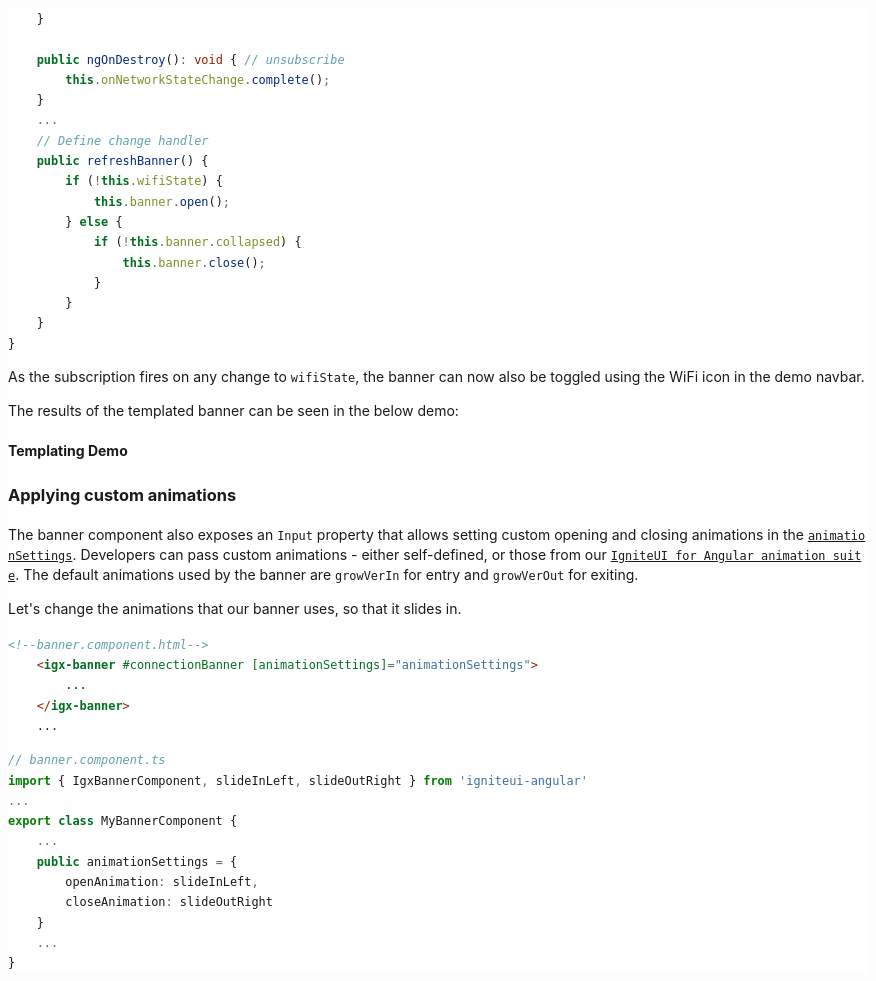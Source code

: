 ```typescript
    }

    public ngOnDestroy(): void { // unsubscribe
        this.onNetworkStateChange.complete();
    }
    ...
    // Define change handler
    public refreshBanner() {
        if (!this.wifiState) {
            this.banner.open();
        } else {
            if (!this.banner.collapsed) {
                this.banner.close();
            }
        }
    }
}
```
As the subscription fires on any change to `wifiState`, the banner can now also be toggled using the WiFi icon in the demo navbar.

The results of the templated banner can be seen in the below demo:

#### Templating Demo


<code-view style="height: 530px" 
           data-demos-base-url="{environment:demosBaseUrl}" 
           iframe-src="{environment:demosBaseUrl}/notifications/banner-sample-2" >
</code-view>


### Applying custom animations

The banner component also exposes an `Input` property that allows setting custom opening and closing animations in the [`animationSettings`]({environment:angularApiUrl}/classes/igxbannercomponent.html#animationsettings). Developers can pass custom animations - either self-defined, or those from our [`IgniteUI for Angular animation suite`]({environment:sassApiUrl}/index.html). The default animations used by the banner are `growVerIn` for entry and `growVerOut` for exiting.

Let's change the animations that our banner uses, so that it slides in.

```html
<!--banner.component.html-->
    <igx-banner #connectionBanner [animationSettings]="animationSettings">
        ...
    </igx-banner>
    ...
```

```typescript
// banner.component.ts
import { IgxBannerComponent, slideInLeft, slideOutRight } from 'igniteui-angular'
...
export class MyBannerComponent {
    ...
    public animationSettings = {
        openAnimation: slideInLeft,
        closeAnimation: slideOutRight
    }
    ...
}
```
